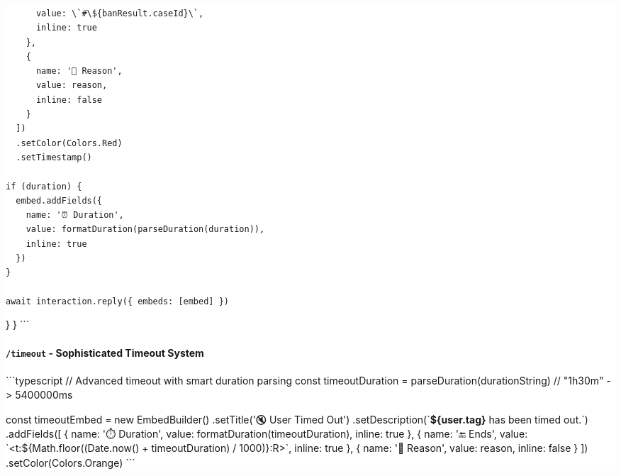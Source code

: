           value: \`#\${banResult.caseId}\`,
          inline: true
        },
        {
          name: '📝 Reason',
          value: reason,
          inline: false
        }
      ])
      .setColor(Colors.Red)
      .setTimestamp()

    if (duration) {
      embed.addFields({
        name: '⏰ Duration',
        value: formatDuration(parseDuration(duration)),
        inline: true
      })
    }

    await interaction.reply({ embeds: [embed] })
  }
}
\`\`\`

#### `/timeout` - Sophisticated Timeout System
\`\`\`typescript
// Advanced timeout with smart duration parsing
const timeoutDuration = parseDuration(durationString) // "1h30m" -> 5400000ms

const timeoutEmbed = new EmbedBuilder()
  .setTitle('🔇 User Timed Out')
  .setDescription(\`**\${user.tag}** has been timed out.\`)
  .addFields([
    {
      name: '⏱️ Duration',
      value: formatDuration(timeoutDuration),
      inline: true
    },
    {
      name: '🔚 Ends',
      value: \`<t:\${Math.floor((Date.now() + timeoutDuration) / 1000)}:R>\`,
      inline: true
    },
    {
      name: '📝 Reason',
      value: reason,
      inline: false
    }
  ])
  .setColor(Colors.Orange)
\`\`\`

